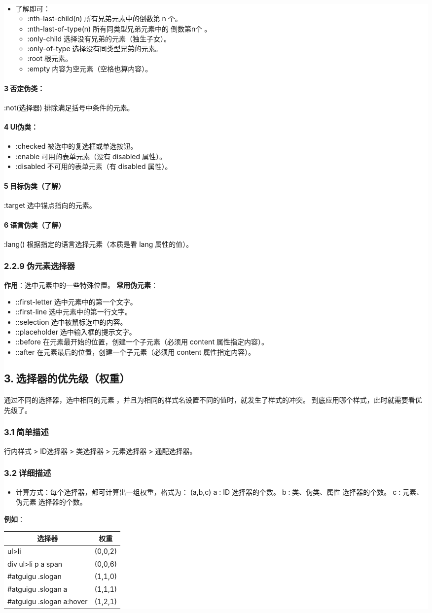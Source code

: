 - 了解即可：
    - :nth-last-child(n) 所有兄弟元素中的倒数第 n 个。 
    - :nth-last-of-type(n) 所有同类型兄弟元素中的 倒数第n个 。 
    - :only-child 选择没有兄弟的元素（独生子女）。 
    - :only-of-type 选择没有同类型兄弟的元素。 
    - :root 根元素。 
    - :empty 内容为空元素（空格也算内容）。



#### 3 否定伪类： 
:not(选择器) 排除满足括号中条件的元素。 
#### 4 UI伪类： 
- :checked 被选中的复选框或单选按钮。 
- :enable 可用的表单元素（没有 disabled 属性）。 
- :disabled 不可用的表单元素（有 disabled 属性）。 
#### 5 目标伪类（了解） 
:target 选中锚点指向的元素。 
#### 6 语言伪类（了解） 
:lang() 根据指定的语言选择元素（本质是看 lang 属性的值）。

### 2.2.9 伪元素选择器 
**作用**：选中元素中的一些特殊位置。 
**常用伪元素**：
- ::first-letter 选中元素中的第一个文字。 
- ::first-line 选中元素中的第一行文字。 
- ::selection 选中被鼠标选中的内容。 
- ::placeholder 选中输入框的提示文字。 
- ::before 在元素最开始的位置，创建一个子元素（必须用 content 属性指定内容）。 
- ::after 在元素最后的位置，创建一个子元素（必须用 content 属性指定内容）。

## 3. 选择器的优先级（权重）
通过不同的选择器，选中相同的元素 ，并且为相同的样式名设置不同的值时，就发生了样式的冲突。 
到底应用哪个样式，此时就需要看优先级了。
### 3.1 简单描述
行内样式 > ID选择器 > 类选择器 > 元素选择器 > 通配选择器。
### 3.2 详细描述 

- 计算方式：每个选择器，都可计算出一组权重，格式为： (a,b,c) 
    a : ID 选择器的个数。 
    b : 类、伪类、属性 选择器的个数。 
    c : 元素、伪元素 选择器的个数。 

**例如**：

| 选择器                    | 权重      |
|--------------------------|---------|
| ul>li                    | (0,0,2) |
| div ul>li p a span       | (0,0,6) |
| #atguigu .slogan         | (1,1,0) |
| #atguigu .slogan a       | (1,1,1) |
| #atguigu .slogan a:hover | (1,2,1) |
